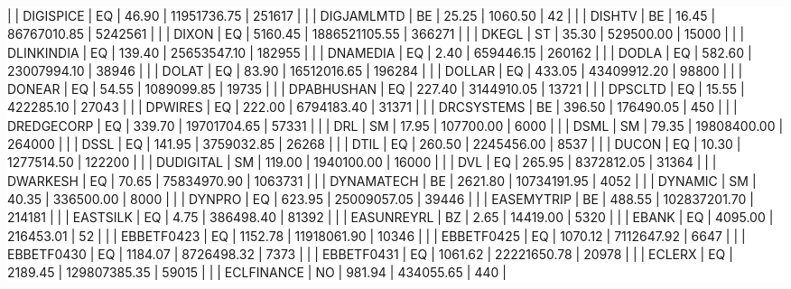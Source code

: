 |  | DIGISPICE | EQ | 46.90 | 11951736.75 | 251617 |
|  | DIGJAMLMTD | BE | 25.25 | 1060.50 | 42 |
|  | DISHTV | BE | 16.45 | 86767010.85 | 5242561 |
|  | DIXON | EQ | 5160.45 | 1886521105.55 | 366271 |
|  | DKEGL | ST | 35.30 | 529500.00 | 15000 |
|  | DLINKINDIA | EQ | 139.40 | 25653547.10 | 182955 |
|  | DNAMEDIA | EQ | 2.40 | 659446.15 | 260162 |
|  | DODLA | EQ | 582.60 | 23007994.10 | 38946 |
|  | DOLAT | EQ | 83.90 | 16512016.65 | 196284 |
|  | DOLLAR | EQ | 433.05 | 43409912.20 | 98800 |
|  | DONEAR | EQ | 54.55 | 1089099.85 | 19735 |
|  | DPABHUSHAN | EQ | 227.40 | 3144910.05 | 13721 |
|  | DPSCLTD | EQ | 15.55 | 422285.10 | 27043 |
|  | DPWIRES | EQ | 222.00 | 6794183.40 | 31371 |
|  | DRCSYSTEMS | BE | 396.50 | 176490.05 | 450 |
|  | DREDGECORP | EQ | 339.70 | 19701704.65 | 57331 |
|  | DRL | SM | 17.95 | 107700.00 | 6000 |
|  | DSML | SM | 79.35 | 19808400.00 | 264000 |
|  | DSSL | EQ | 141.95 | 3759032.85 | 26268 |
|  | DTIL | EQ | 260.50 | 2245456.00 | 8537 |
|  | DUCON | EQ | 10.30 | 1277514.50 | 122200 |
|  | DUDIGITAL | SM | 119.00 | 1940100.00 | 16000 |
|  | DVL | EQ | 265.95 | 8372812.05 | 31364 |
|  | DWARKESH | EQ | 70.65 | 75834970.90 | 1063731 |
|  | DYNAMATECH | BE | 2621.80 | 10734191.95 | 4052 |
|  | DYNAMIC | SM | 40.35 | 336500.00 | 8000 |
|  | DYNPRO | EQ | 623.95 | 25009057.05 | 39446 |
|  | EASEMYTRIP | BE | 488.55 | 102837201.70 | 214181 |
|  | EASTSILK | EQ | 4.75 | 386498.40 | 81392 |
|  | EASUNREYRL | BZ | 2.65 | 14419.00 | 5320 |
|  | EBANK | EQ | 4095.00 | 216453.01 | 52 |
|  | EBBETF0423 | EQ | 1152.78 | 11918061.90 | 10346 |
|  | EBBETF0425 | EQ | 1070.12 | 7112647.92 | 6647 |
|  | EBBETF0430 | EQ | 1184.07 | 8726498.32 | 7373 |
|  | EBBETF0431 | EQ | 1061.62 | 22221650.78 | 20978 |
|  | ECLERX | EQ | 2189.45 | 129807385.35 | 59015 |
|  | ECLFINANCE | NO | 981.94 | 434055.65 | 440 |